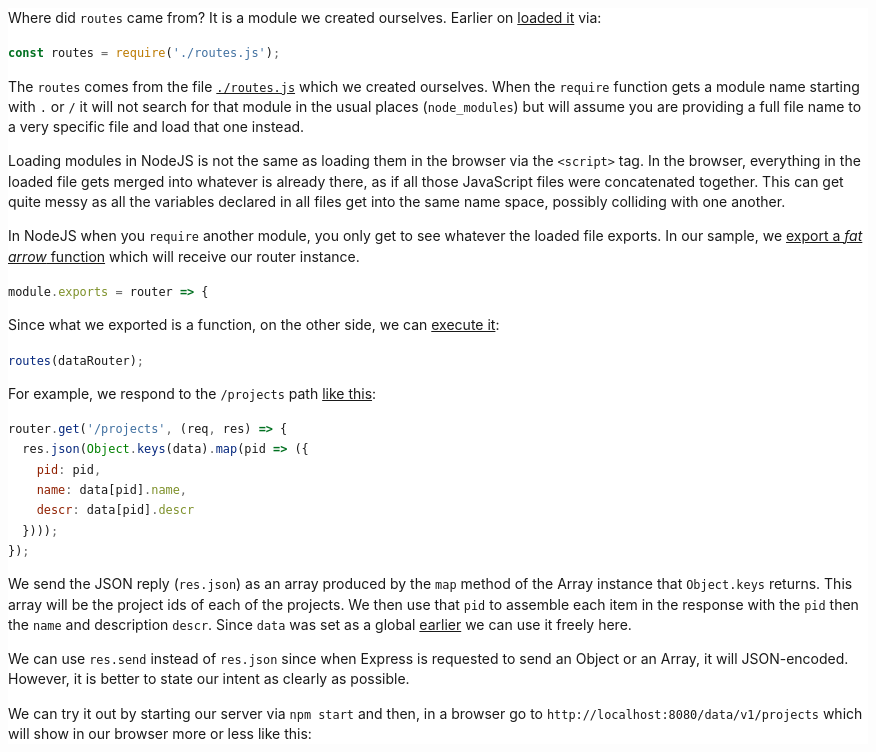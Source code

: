 Where did `routes` came from?  It is a module we created ourselves. Earlier on [loaded it](https://github.com/Satyam/HowToDoATodoApp/blob/chapter-5-1/server/index.js#L8) via:

```js
const routes = require('./routes.js');
```

The `routes` comes from the file [`./routes.js`](https://github.com/Satyam/HowToDoATodoApp/blob/chapter-5-1/server/routes.js) which we created ourselves.  When the `require` function gets a module name starting with `.` or `/` it will not search for that module in the usual places (`node_modules`) but will assume you are providing a full file name to a very specific file and load that one instead.

Loading modules in NodeJS is not the same as loading them in the browser via the `<script>` tag. In the browser, everything in the loaded file gets merged into whatever is already there, as if all those JavaScript files were concatenated together. This can get quite messy as all the variables declared in all files get into the same name space, possibly colliding with one another.

In NodeJS when you `require` another module, you only get to see whatever the loaded file exports.  In our sample, we [export a *fat arrow* function](https://github.com/Satyam/HowToDoATodoApp/blob/chapter-5-1/server/routes.js#L2) which will receive our router instance.

```js
module.exports = router => {
```

Since what we exported is a function, on the other side, we can [execute it](https://github.com/Satyam/HowToDoATodoApp/blob/chapter-5-1/server/index.js#L25):

```js
routes(dataRouter);
```

For example, we respond to the `/projects` path [like this](https://github.com/Satyam/HowToDoATodoApp/blob/chapter-5-1/server/routes.js#L4-L10):

```js
router.get('/projects', (req, res) => {
  res.json(Object.keys(data).map(pid => ({
    pid: pid,
    name: data[pid].name,
    descr: data[pid].descr
  })));
});
```

We send the JSON reply (`res.json`) as an array produced by the `map` method of the Array instance that `Object.keys` returns.  This array will be the project ids of each of the projects.  We then use that `pid` to assemble each item in the response with the `pid` then the `name` and description `descr`.  Since `data` was set as a global [earlier](https://github.com/Satyam/HowToDoATodoApp/blob/chapter-5-1/server/index.js#L17) we can use it freely here.

We can use `res.send` instead of `res.json` since when Express is requested to send an Object or an Array, it will JSON-encoded.  However, it is better to state our intent as clearly as possible.

We can try it out by starting our server via `npm start` and then, in a browser go to `http://localhost:8080/data/v1/projects` which will show in our browser more or less like this:
